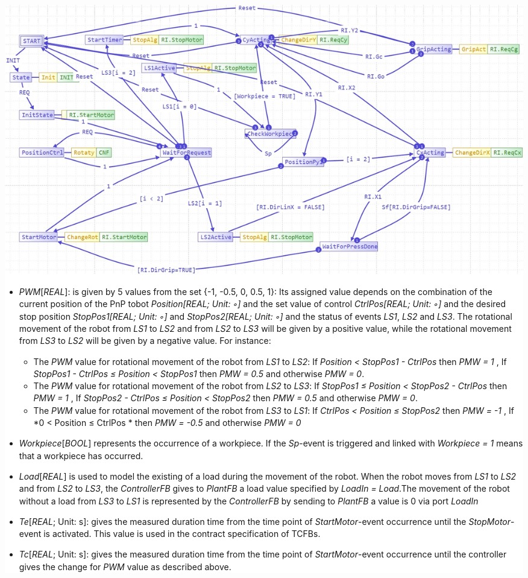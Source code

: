 ![picture3](https://raw.githubusercontent.com/offis/ETFA2020Demo/master/images/ControllerECC.jpg)

- *PWM*[*REAL*]: is given by 5 values from the set {-1, -0.5, 0, 0.5, 1}: Its assigned value depends on the combination of the current position of the PnP tobot *Position[*REAL*; Unit: &#9702;]* and the set value of control *CtrlPos[*REAL*; Unit: &#9702;]* and the desired stop position *StopPos1[*REAL*; Unit: &#9702;]* and *StopPos2[*REAL*; Unit: &#9702;]* and the status of events  *LS1*, *LS2* and *LS3*. The rotational movement of the robot from *LS1* to *LS2* and from *LS2* to *LS3* will be given by a positive value, while the rotational movement from *LS3* to *LS2* will be given by a negative value. For instance: 

	-  The *PWM* value for rotational movement of the robot from *LS1* to *LS2*: If *Position < StopPos1 - CtrlPos* then *PMW = 1* , If *StopPos1 - CtrlPos  &#x2264;  Position  < StopPos1* then *PMW = 0.5* and otherwise *PMW = 0*.
	-  The *PWM* value for rotational movement of the robot from *LS2* to *LS3*: If *StopPos1 &#x2264; Position < StopPos2 - CtrlPos* then *PMW = 1* , If *StopPos2 - CtrlPos  &#x2264;  Position  < StopPos2* then *PMW = 0.5* and otherwise *PMW = 0*.
	-  The *PWM* value for rotational movement of the robot from *LS3* to *LS1*: If *CtrlPos < Position &#x2264;  StopPos2* then *PMW = -1* , If *0 <  Position  &#x2264; CtrlPos * then *PMW = -0.5* and otherwise *PMW = 0*
-  *Workpiece*[*BOOL*] represents the occurrence of a workpiece. If the *Sp*-event is triggered and linked with *Workpiece = 1* means that a workpiece has occurred. 
-   *Load*[*REAL*] is used to model the existing of a load during the movement of the robot. When the robot moves from *LS1* to *LS2* and from *LS2* to *LS3*, the *ControllerFB* gives to *PlantFB* a load value specified by *LoadIn = Load*.The movement of the robot without a load from *LS3* to *LS1* is represented by the *ControllerFB* by sending to *PlantFB* a value is 0 via port *LoadIn* 
-  *Te*[*REAL*; Unit: s]: gives the measured duration time from the time point of *StartMotor*-event occurrence until the *StopMotor*-event is activated. This value is used in the contract specification of TCFBs.
-  *Tc*[*REAL*; Unit: s]: gives the measured duration time from the time point of *StartMotor*-event occurrence until the controller gives the change for *PWM* value as described above.
